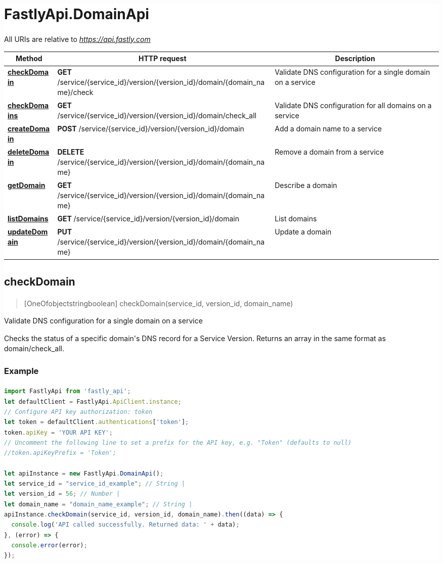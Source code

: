 # FastlyApi.DomainApi

All URIs are relative to *https://api.fastly.com*

Method | HTTP request | Description
------------- | ------------- | -------------
[**checkDomain**](DomainApi.md#checkDomain) | **GET** /service/{service_id}/version/{version_id}/domain/{domain_name}/check | Validate DNS configuration for a single domain on a service
[**checkDomains**](DomainApi.md#checkDomains) | **GET** /service/{service_id}/version/{version_id}/domain/check_all | Validate DNS configuration for all domains on a service
[**createDomain**](DomainApi.md#createDomain) | **POST** /service/{service_id}/version/{version_id}/domain | Add a domain name to a service
[**deleteDomain**](DomainApi.md#deleteDomain) | **DELETE** /service/{service_id}/version/{version_id}/domain/{domain_name} | Remove a domain from a service
[**getDomain**](DomainApi.md#getDomain) | **GET** /service/{service_id}/version/{version_id}/domain/{domain_name} | Describe a domain
[**listDomains**](DomainApi.md#listDomains) | **GET** /service/{service_id}/version/{version_id}/domain | List domains
[**updateDomain**](DomainApi.md#updateDomain) | **PUT** /service/{service_id}/version/{version_id}/domain/{domain_name} | Update a domain



## checkDomain

> [OneOfobjectstringboolean] checkDomain(service_id, version_id, domain_name)

Validate DNS configuration for a single domain on a service

Checks the status of a specific domain&#39;s DNS record for a Service Version. Returns an array in the same format as domain/check_all.

### Example

```javascript
import FastlyApi from 'fastly_api';
let defaultClient = FastlyApi.ApiClient.instance;
// Configure API key authorization: token
let token = defaultClient.authentications['token'];
token.apiKey = 'YOUR API KEY';
// Uncomment the following line to set a prefix for the API key, e.g. "Token" (defaults to null)
//token.apiKeyPrefix = 'Token';

let apiInstance = new FastlyApi.DomainApi();
let service_id = "service_id_example"; // String | 
let version_id = 56; // Number | 
let domain_name = "domain_name_example"; // String | 
apiInstance.checkDomain(service_id, version_id, domain_name).then((data) => {
  console.log('API called successfully. Returned data: ' + data);
}, (error) => {
  console.error(error);
});

```

